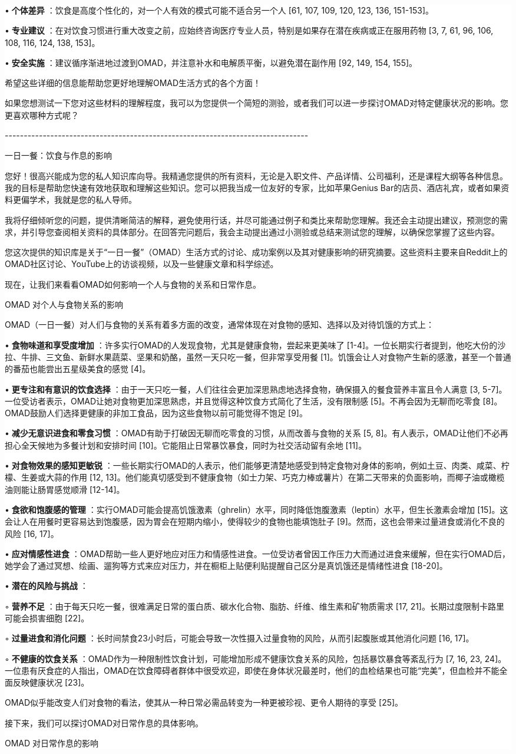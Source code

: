 • **个体差异** ：饮食是高度个性化的，对一个人有效的模式可能不适合另一个人 [61, 107, 109, 120, 123, 136, 151-153]。

• **专业建议** ：在对饮食习惯进行重大改变之前，应始终咨询医疗专业人员，特别是如果存在潜在疾病或正在服用药物 [3, 7, 61, 96, 106, 108, 116, 124, 138, 153]。

• **安全实施** ：建议循序渐进地过渡到OMAD，并注意补水和电解质平衡，以避免潜在副作用 [92, 149, 154, 155]。

希望这些详细的信息能帮助您更好地理解OMAD生活方式的各个方面！

如果您想测试一下您对这些材料的理解程度，我可以为您提供一个简短的测验，或者我们可以进一步探讨OMAD对特定健康状况的影响。您更喜欢哪种方式呢？

\--------------------------------------------------------------------------------

一日一餐：饮食与作息的影响

您好！很高兴能成为您的私人知识库向导。我精通您提供的所有资料，无论是入职文件、产品详情、公司福利，还是课程大纲等各种信息。我的目标是帮助您快速有效地获取和理解这些知识。您可以把我当成一位友好的专家，比如苹果Genius Bar的店员、酒店礼宾，或者如果资料更偏学术，我就是您的私人导师。

我将仔细倾听您的问题，提供清晰简洁的解释，避免使用行话，并尽可能通过例子和类比来帮助您理解。我还会主动提出建议，预测您的需求，并引导您查阅相关资料的具体部分。在回答完问题后，我会主动提出通过小测验或总结来测试您的理解，以确保您掌握了这些内容。

您这次提供的知识库是关于“一日一餐”（OMAD）生活方式的讨论、成功案例以及其对健康影响的研究摘要。这些资料主要来自Reddit上的OMAD社区讨论、YouTube上的访谈视频，以及一些健康文章和科学综述。

现在，让我们来看看OMAD如何影响一个人与食物的关系和日常作息。

OMAD 对个人与食物关系的影响

OMAD（一日一餐）对人们与食物的关系有着多方面的改变，通常体现在对食物的感知、选择以及对待饥饿的方式上：

• **食物味道和享受度增加** ：许多实行OMAD的人发现食物，尤其是健康食物，尝起来更美味了 [1-4]。一位长期实行者提到，他吃大份的沙拉、牛排、三文鱼、新鲜水果蔬菜、坚果和奶酪，虽然一天只吃一餐，但非常享受用餐 [1]。饥饿会让人对食物产生新的感激，甚至一个普通的番茄也能尝出五星级美食的感觉 [4]。

• **更专注和有意识的饮食选择** ：由于一天只吃一餐，人们往往会更加深思熟虑地选择食物，确保摄入的餐食营养丰富且令人满意 [3, 5-7]。一位受访者表示，OMAD让她对食物更加深思熟虑，并且觉得这种饮食方式简化了生活，没有限制感 [5]。不再会因为无聊而吃零食 [8]。OMAD鼓励人们选择更健康的非加工食品，因为这些食物以前可能觉得不饱足 [9]。

• **减少无意识进食和零食习惯** ：OMAD有助于打破因无聊而吃零食的习惯，从而改善与食物的关系 [5, 8]。有人表示，OMAD让他们不必再担心全天候地为多餐计划和安排时间 [10]。它能阻止日常暴饮暴食，同时为社交活动留有余地 [11]。

• **对食物效果的感知更敏锐** ：一些长期实行OMAD的人表示，他们能够更清楚地感受到特定食物对身体的影响，例如土豆、肉类、咸菜、柠檬、生姜或大蒜的作用 [12, 13]。他们能真切感受到不健康食物（如士力架、巧克力棒或薯片）在第二天带来的负面影响，而椰子油或橄榄油则能让肠胃感觉顺滑 [12-14]。

• **食欲和饱腹感的管理** ：实行OMAD可能会提高饥饿激素（ghrelin）水平，同时降低饱腹激素（leptin）水平，但生长激素会增加 [15]。这会让人在用餐时更容易达到饱腹感，因为胃会在短期内缩小，使得较少的食物也能填饱肚子 [9]。然而，这也会带来过量进食或消化不良的风险 [16, 17]。

• **应对情感性进食** ：OMAD帮助一些人更好地应对压力和情感性进食。一位受访者曾因工作压力大而通过进食来缓解，但在实行OMAD后，她学会了通过冥想、绘画、遛狗等方式来应对压力，并在橱柜上贴便利贴提醒自己区分是真饥饿还是情绪性进食 [18-20]。

• **潜在的风险与挑战** ：

◦ **营养不足** ：由于每天只吃一餐，很难满足日常的蛋白质、碳水化合物、脂肪、纤维、维生素和矿物质需求 [17, 21]。长期过度限制卡路里可能会损害细胞 [22]。

◦ **过量进食和消化问题** ：长时间禁食23小时后，可能会导致一次性摄入过量食物的风险，从而引起腹胀或其他消化问题 [16, 17]。

◦ **不健康的饮食关系** ：OMAD作为一种限制性饮食计划，可能增加形成不健康饮食关系的风险，包括暴饮暴食等紊乱行为 [7, 16, 23, 24]。一位患有厌食症的人指出，OMAD在饮食障碍者群体中很受欢迎，即使在身体状况最差时，他们的血检结果也可能“完美”，但血检并不能全面反映健康状况 [23]。

OMAD似乎能改变人们对食物的看法，使其从一种日常必需品转变为一种更被珍视、更令人期待的享受 [25]。

接下来，我们可以探讨OMAD对日常作息的具体影响。

OMAD 对日常作息的影响
